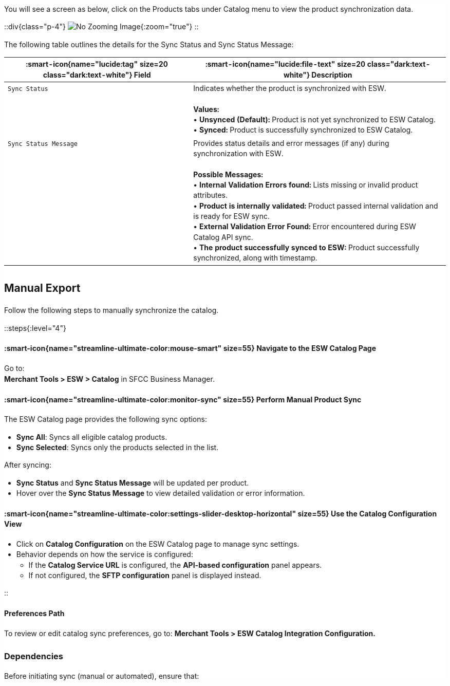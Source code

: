 You will see a screen as below, click on the Products tabs under Catalog menu to view the product synchronization data.

  ::div{class="p-4"}
  ![No Zooming Image](/image-20230912-085054.png){:zoom="true"}
  ::

The following table outlines the details for the Sync Status and Sync Status Message:

| :smart-icon{name="lucide:tag" size=20 class="dark:text-white"} **Field** | :smart-icon{name="lucide:file-text" size=20 class="dark:text-white"} **Description** |
|---|---|
| `Sync Status` | Indicates whether the product is synchronized with ESW. <br><br>**Values:** <br>• **Unsynced (Default):** Product is not yet synchronized to ESW Catalog.<br>• **Synced:** Product is successfully synchronized to ESW Catalog. |
| `Sync Status Message` | Provides status details and error messages (if any) during synchronization with ESW. <br><br>**Possible Messages:** <br>• **Internal Validation Errors found:** Lists missing or invalid product attributes.<br>• **Product is internally validated:** Product passed internal validation and is ready for ESW sync.<br>• **External Validation Error Found:** Error encountered during ESW Catalog API sync.<br>• **The product successfully synced to ESW:** Product successfully synchronized, along with timestamp. |

## Manual Export

Follow the following steps to manually synchronize the catalog. 

::steps{:level="4"}

#### :smart-icon{name="streamline-ultimate-color:mouse-smart" size=55} Navigate to the ESW Catalog Page  
Go to:  
**Merchant Tools > ESW > Catalog** in SFCC Business Manager.

#### :smart-icon{name="streamline-ultimate-color:monitor-sync" size=55} Perform Manual Product Sync  
The ESW Catalog page provides the following sync options:  
- **Sync All**: Syncs all eligible catalog products.  
- **Sync Selected**: Syncs only the products selected in the list.

After syncing:  
- **Sync Status** and **Sync Status Message** will be updated per product.  
- Hover over the **Sync Status Message** to view detailed validation or error information.

#### :smart-icon{name="streamline-ultimate-color:settings-slider-desktop-horizontal" size=55} Use the Catalog Configuration View  
- Click on **Catalog Configuration** on the ESW Catalog page to manage sync settings.  
- Behavior depends on how the service is configured:  
  - If the **Catalog Service URL** is configured, the **API-based configuration** panel appears.  
  - If not configured, the **SFTP configuration** panel is displayed instead.

::

#### Preferences Path

To review or edit catalog sync preferences, go to: **Merchant Tools > ESW Catalog Integration Configuration.**

### Dependencies

Before initiating sync (manual or automated), ensure that:

